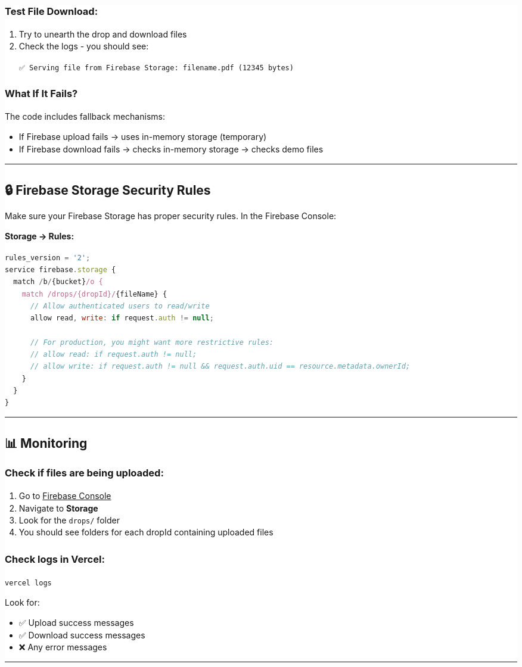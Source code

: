 ### Test File Download:
1. Try to unearth the drop and download files
2. Check the logs - you should see:
   ```
   ✅ Serving file from Firebase Storage: filename.pdf (12345 bytes)
   ```

### What If It Fails?
The code includes fallback mechanisms:
- If Firebase upload fails → uses in-memory storage (temporary)
- If Firebase download fails → checks in-memory storage → checks demo files

---

## 🔒 Firebase Storage Security Rules

Make sure your Firebase Storage has proper security rules. In the Firebase Console:

**Storage → Rules:**

```javascript
rules_version = '2';
service firebase.storage {
  match /b/{bucket}/o {
    match /drops/{dropId}/{fileName} {
      // Allow authenticated users to read/write
      allow read, write: if request.auth != null;
      
      // For production, you might want more restrictive rules:
      // allow read: if request.auth != null;
      // allow write: if request.auth != null && request.auth.uid == resource.metadata.ownerId;
    }
  }
}
```

---

## 📊 Monitoring

### Check if files are being uploaded:
1. Go to [Firebase Console](https://console.firebase.google.com/)
2. Navigate to **Storage**
3. Look for the `drops/` folder
4. You should see folders for each dropId containing uploaded files

### Check logs in Vercel:
```bash
vercel logs
```

Look for:
- ✅ Upload success messages
- ✅ Download success messages
- ❌ Any error messages

---